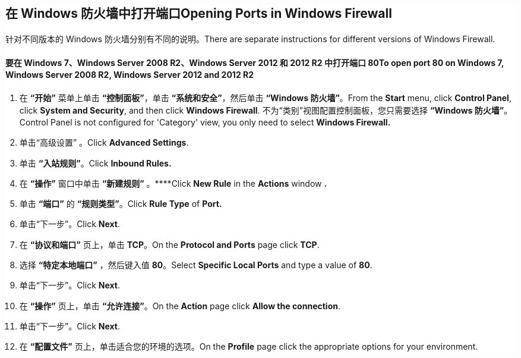 ## <a name="opening-ports-in-windows-firewall"></a><span data-ttu-id="1e7ae-122">在 Windows 防火墙中打开端口</span><span class="sxs-lookup"><span data-stu-id="1e7ae-122">Opening Ports in Windows Firewall</span></span>  
 <span data-ttu-id="1e7ae-123">针对不同版本的 Windows 防火墙分别有不同的说明。</span><span class="sxs-lookup"><span data-stu-id="1e7ae-123">There are separate instructions for different versions of Windows Firewall.</span></span>  
  
#### <a name="to-open-port-80-on-windows-7-windows-server-2008-r2-windows-server-2012-and-2012-r2"></a><span data-ttu-id="1e7ae-124">要在 Windows 7、Windows Server 2008 R2、Windows Server 2012 和 2012 R2 中打开端口 80</span><span class="sxs-lookup"><span data-stu-id="1e7ae-124">To open port 80 on Windows 7, Windows Server 2008 R2, Windows Server 2012 and 2012 R2</span></span>  
  
1.  <span data-ttu-id="1e7ae-125">在 **“开始”** 菜单上单击 **“控制面板”**，单击 **“系统和安全”**，然后单击 **“Windows 防火墙”**。</span><span class="sxs-lookup"><span data-stu-id="1e7ae-125">From the **Start** menu, click **Control Panel**, click **System and Security**, and then click **Windows Firewall**.</span></span> <span data-ttu-id="1e7ae-126">不为“类别”视图配置控制面板，您只需要选择 **“Windows 防火墙”**。</span><span class="sxs-lookup"><span data-stu-id="1e7ae-126">Control Panel is not configured for 'Category' view, you only need to select **Windows Firewall.**</span></span>  
  
2.  <span data-ttu-id="1e7ae-127">单击“高级设置”  。</span><span class="sxs-lookup"><span data-stu-id="1e7ae-127">Click **Advanced Settings**.</span></span>  
  
3.  <span data-ttu-id="1e7ae-128">单击 **“入站规则”**。</span><span class="sxs-lookup"><span data-stu-id="1e7ae-128">Click **Inbound Rules.**</span></span>  
  
4.  <span data-ttu-id="1e7ae-129">在 **“操作”** 窗口中单击 **“新建规则”** 。\*\*\*\*</span><span class="sxs-lookup"><span data-stu-id="1e7ae-129">Click **New Rule** in the **Actions** window **.**</span></span>  
  
5.  <span data-ttu-id="1e7ae-130">单击 **“端口”** 的 **“规则类型”**。</span><span class="sxs-lookup"><span data-stu-id="1e7ae-130">Click **Rule Type** of **Port.**</span></span>  
  
6.  <span data-ttu-id="1e7ae-131">单击“下一步”。</span><span class="sxs-lookup"><span data-stu-id="1e7ae-131">Click **Next**.</span></span>  
  
7.  <span data-ttu-id="1e7ae-132">在 **“协议和端口”** 页上，单击 **TCP**。</span><span class="sxs-lookup"><span data-stu-id="1e7ae-132">On the **Protocol and Ports** page click **TCP**.</span></span>  
  
8.  <span data-ttu-id="1e7ae-133">选择 **“特定本地端口”** ，然后键入值 **80**。</span><span class="sxs-lookup"><span data-stu-id="1e7ae-133">Select **Specific Local Ports** and type a value of **80**.</span></span>  
  
9. <span data-ttu-id="1e7ae-134">单击“下一步”。</span><span class="sxs-lookup"><span data-stu-id="1e7ae-134">Click **Next**.</span></span>  
  
10. <span data-ttu-id="1e7ae-135">在 **“操作”** 页上，单击 **“允许连接”**。</span><span class="sxs-lookup"><span data-stu-id="1e7ae-135">On the **Action** page click **Allow the connection**.</span></span>  
  
11. <span data-ttu-id="1e7ae-136">单击“下一步”。</span><span class="sxs-lookup"><span data-stu-id="1e7ae-136">Click **Next**.</span></span>  
  
12. <span data-ttu-id="1e7ae-137">在 **“配置文件”** 页上，单击适合您的环境的选项。</span><span class="sxs-lookup"><span data-stu-id="1e7ae-137">On the **Profile** page click the appropriate options for your environment.</span></span>  
  